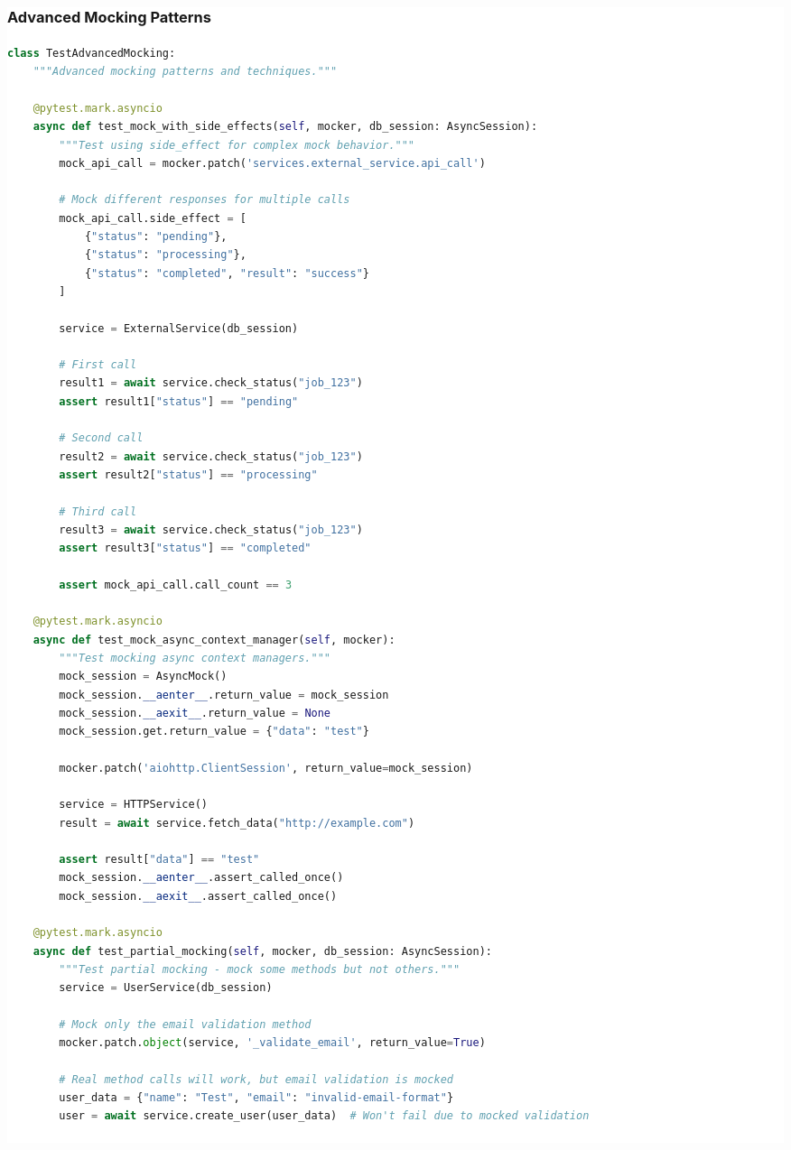 ### Advanced Mocking Patterns

```python
class TestAdvancedMocking:
    """Advanced mocking patterns and techniques."""
    
    @pytest.mark.asyncio
    async def test_mock_with_side_effects(self, mocker, db_session: AsyncSession):
        """Test using side_effect for complex mock behavior."""
        mock_api_call = mocker.patch('services.external_service.api_call')
        
        # Mock different responses for multiple calls
        mock_api_call.side_effect = [
            {"status": "pending"},
            {"status": "processing"},
            {"status": "completed", "result": "success"}
        ]
        
        service = ExternalService(db_session)
        
        # First call
        result1 = await service.check_status("job_123")
        assert result1["status"] == "pending"
        
        # Second call
        result2 = await service.check_status("job_123")
        assert result2["status"] == "processing"
        
        # Third call
        result3 = await service.check_status("job_123")
        assert result3["status"] == "completed"
        
        assert mock_api_call.call_count == 3
    
    @pytest.mark.asyncio
    async def test_mock_async_context_manager(self, mocker):
        """Test mocking async context managers."""
        mock_session = AsyncMock()
        mock_session.__aenter__.return_value = mock_session
        mock_session.__aexit__.return_value = None
        mock_session.get.return_value = {"data": "test"}
        
        mocker.patch('aiohttp.ClientSession', return_value=mock_session)
        
        service = HTTPService()
        result = await service.fetch_data("http://example.com")
        
        assert result["data"] == "test"
        mock_session.__aenter__.assert_called_once()
        mock_session.__aexit__.assert_called_once()
    
    @pytest.mark.asyncio
    async def test_partial_mocking(self, mocker, db_session: AsyncSession):
        """Test partial mocking - mock some methods but not others."""
        service = UserService(db_session)
        
        # Mock only the email validation method
        mocker.patch.object(service, '_validate_email', return_value=True)
        
        # Real method calls will work, but email validation is mocked
        user_data = {"name": "Test", "email": "invalid-email-format"}
        user = await service.create_user(user_data)  # Won't fail due to mocked validation
        
```